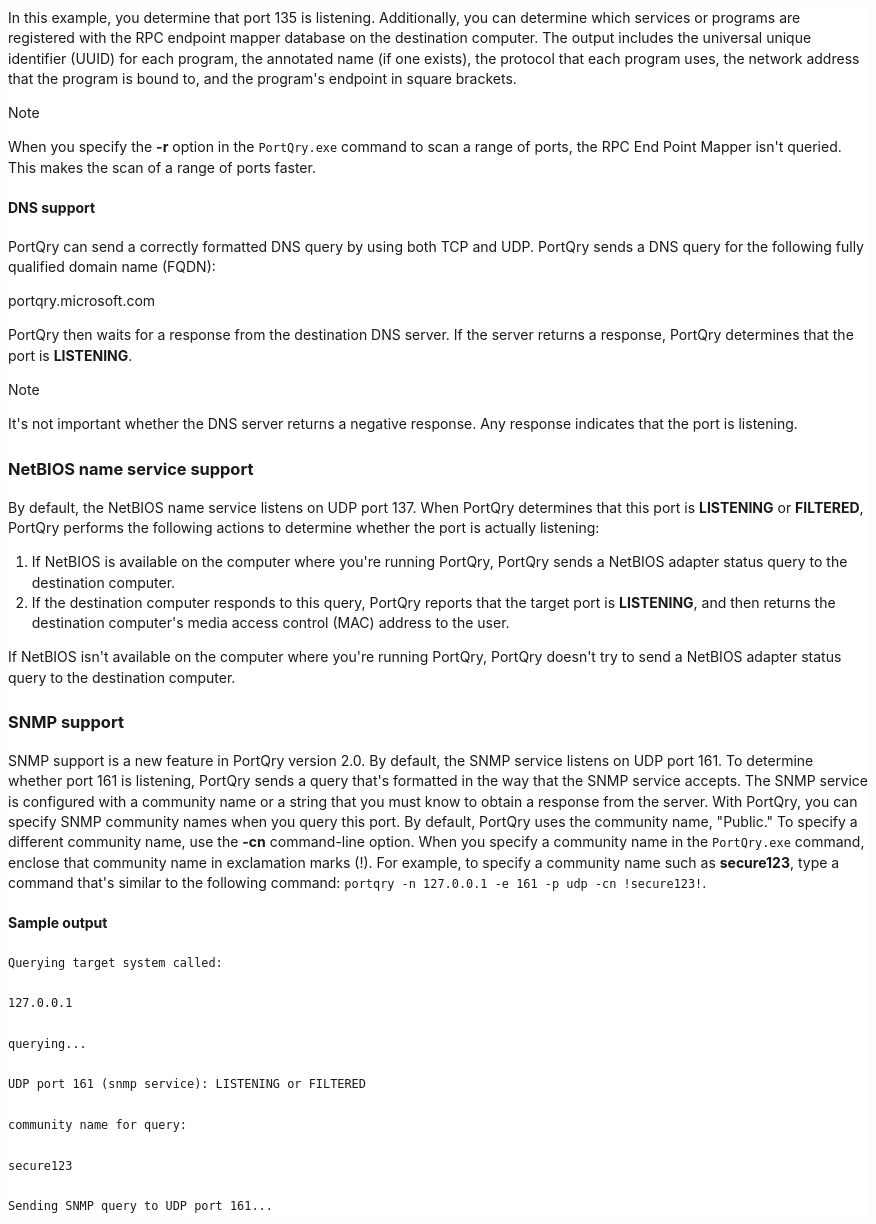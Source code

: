 In this example, you determine that port 135 is listening. Additionally, you can determine which services or programs are registered with the RPC endpoint mapper database on the destination computer. The output includes the universal unique identifier (UUID) for each program, the annotated name (if one exists), the protocol that each program uses, the network address that the program is bound to, and the program's endpoint in square brackets.

> [!NOTE]
> When you specify the **-r** option in the `PortQry.exe` command to scan a range of ports, the RPC End Point Mapper isn't queried. This makes the scan of a range of ports faster.

#### DNS support

PortQry can send a correctly formatted DNS query by using both TCP and UDP. PortQry sends a DNS query for the following fully qualified domain name (FQDN):

portqry.microsoft.com

PortQry then waits for a response from the destination DNS server. If the server returns a response, PortQry determines that the port is **LISTENING**.

> [!NOTE]
> It's not important whether the DNS server returns a negative response. Any response indicates that the port is listening.

### NetBIOS name service support

By default, the NetBIOS name service listens on UDP port 137. When PortQry determines that this port is **LISTENING** or **FILTERED**, PortQry performs the following actions to determine whether the port is actually listening:

1. If NetBIOS is available on the computer where you're running PortQry, PortQry sends a NetBIOS adapter status query to the destination computer.
2. If the destination computer responds to this query, PortQry reports that the target port is **LISTENING**, and then returns the destination computer's media access control (MAC) address to the user.

If NetBIOS isn't available on the computer where you're running PortQry, PortQry doesn't try to send a NetBIOS adapter status query to the destination computer.

### SNMP support

SNMP support is a new feature in PortQry version 2.0. By default, the SNMP service listens on UDP port 161. To determine whether port 161 is listening, PortQry sends a query that's formatted in the way that the SNMP service accepts. The SNMP service is configured with a community name or a string that you must know to obtain a response from the server. With PortQry, you can specify SNMP community names when you query this port. By default, PortQry uses the community name, "Public." To specify a different community name, use the **-cn** command-line option. When you specify a community name in the `PortQry.exe` command, enclose that community name in exclamation marks (!). For example, to specify a community name such as **secure123**, type a command that's similar to the following command: `portqry -n 127.0.0.1 -e 161 -p udp -cn !secure123!`.

#### Sample output

```console
Querying target system called:

127.0.0.1

querying...

UDP port 161 (snmp service): LISTENING or FILTERED

community name for query:

secure123

Sending SNMP query to UDP port 161...

```
